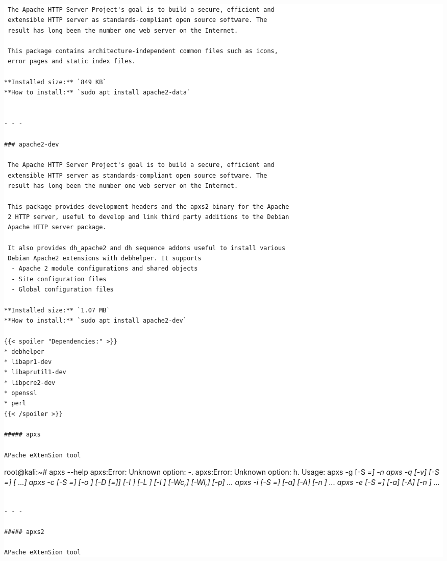  ```
  The Apache HTTP Server Project's goal is to build a secure, efficient and
  extensible HTTP server as standards-compliant open source software. The
  result has long been the number one web server on the Internet.
   
  This package contains architecture-independent common files such as icons,
  error pages and static index files.
 
 **Installed size:** `849 KB`  
 **How to install:** `sudo apt install apache2-data`  
 
 
 - - -
 
 ### apache2-dev
 
  The Apache HTTP Server Project's goal is to build a secure, efficient and
  extensible HTTP server as standards-compliant open source software. The
  result has long been the number one web server on the Internet.
   
  This package provides development headers and the apxs2 binary for the Apache
  2 HTTP server, useful to develop and link third party additions to the Debian
  Apache HTTP server package.
   
  It also provides dh_apache2 and dh sequence addons useful to install various
  Debian Apache2 extensions with debhelper. It supports
   - Apache 2 module configurations and shared objects
   - Site configuration files
   - Global configuration files
 
 **Installed size:** `1.07 MB`  
 **How to install:** `sudo apt install apache2-dev`  
 
 {{< spoiler "Dependencies:" >}}
 * debhelper 
 * libapr1-dev
 * libaprutil1-dev
 * libpcre2-dev
 * openssl
 * perl
 {{< /spoiler >}}
 
 ##### apxs
 
 APache eXtenSion tool
 
 ```
 root@kali:~# apxs --help
 apxs:Error: Unknown option: -.
 apxs:Error: Unknown option: h.
 Usage: apxs -g [-S <var>=<val>] -n <modname>
        apxs -q [-v] [-S <var>=<val>] [<query> ...]
        apxs -c [-S <var>=<val>] [-o <dsofile>] [-D <name>[=<value>]]
                [-I <incdir>] [-L <libdir>] [-l <libname>] [-Wc,<flags>]
                [-Wl,<flags>] [-p] <files> ...
        apxs -i [-S <var>=<val>] [-a] [-A] [-n <modname>] <dsofile> ...
        apxs -e [-S <var>=<val>] [-a] [-A] [-n <modname>] <dsofile> ...
 ```
 
 - - -
 
 ##### apxs2
 
 APache eXtenSion tool
 ```